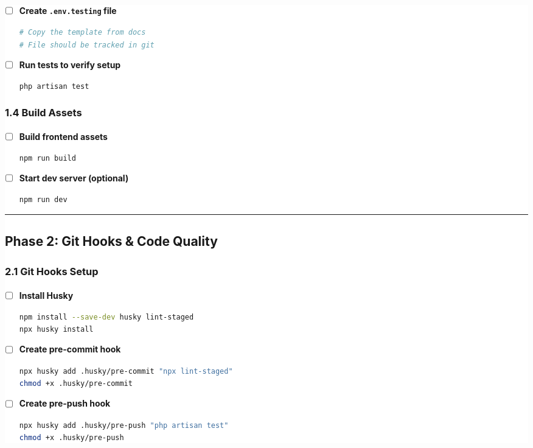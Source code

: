 - [ ] **Create `.env.testing` file**

    ```bash
    # Copy the template from docs
    # File should be tracked in git
    ```

- [ ] **Run tests to verify setup**
    ```bash
    php artisan test
    ```

### 1.4 Build Assets

- [ ] **Build frontend assets**

    ```bash
    npm run build
    ```

- [ ] **Start dev server (optional)**
    ```bash
    npm run dev
    ```

---

## Phase 2: Git Hooks & Code Quality

### 2.1 Git Hooks Setup

- [ ] **Install Husky**

    ```bash
    npm install --save-dev husky lint-staged
    npx husky install
    ```

- [ ] **Create pre-commit hook**

    ```bash
    npx husky add .husky/pre-commit "npx lint-staged"
    chmod +x .husky/pre-commit
    ```

- [ ] **Create pre-push hook**

    ```bash
    npx husky add .husky/pre-push "php artisan test"
    chmod +x .husky/pre-push
    ```
